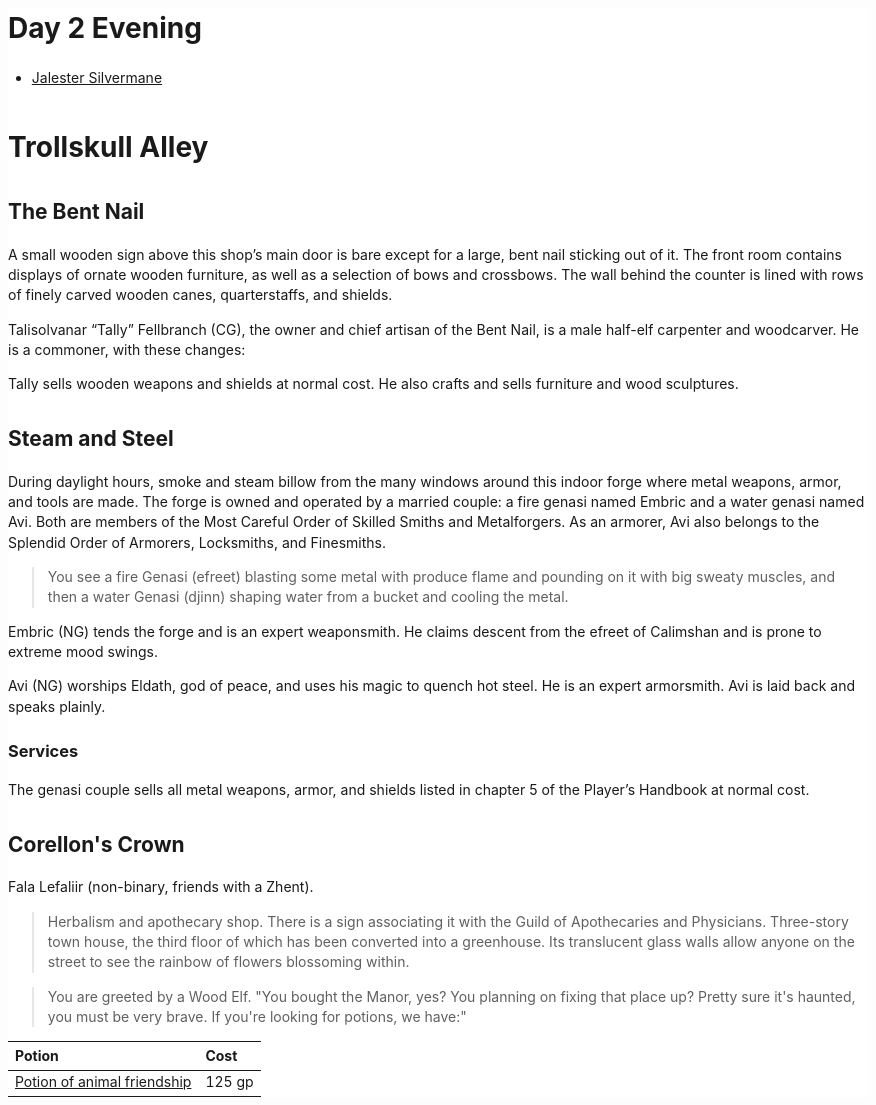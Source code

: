 # Day 2 Evening
- [Jalester Silvermane](https://www.dndbeyond.com/sources/wdh/trollskull-alley#LordsAlliance)

# Trollskull Alley

## The Bent Nail
A small wooden sign above this shop’s main door is bare except for a large, bent nail sticking out of it. The front room contains displays of ornate wooden furniture, as well as a selection of bows and crossbows. The wall behind the counter is lined with rows of finely carved wooden canes, quarterstaffs, and shields.

Talisolvanar “Tally” Fellbranch (CG), the owner and chief artisan of the Bent Nail, is a male half-elf carpenter and woodcarver. He is a commoner, with these changes:

Tally sells wooden weapons and shields at normal cost. He also crafts and sells furniture and wood sculptures.

## Steam and Steel
During daylight hours, smoke and steam billow from the many windows around this indoor forge where metal weapons, armor, and tools are made. The forge is owned and operated by a married couple: a fire genasi named Embric and a water genasi named Avi. Both are members of the Most Careful Order of Skilled Smiths and Metalforgers. As an armorer, Avi also belongs to the Splendid Order of Armorers, Locksmiths, and Finesmiths.

> You see a fire Genasi (efreet) blasting some metal with produce flame and pounding on it with big sweaty muscles, and then a water Genasi (djinn) shaping water from a bucket and cooling the metal.

Embric (NG) tends the forge and is an expert weaponsmith. He claims descent from the efreet of Calimshan and is prone to extreme mood swings.

Avi (NG) worships Eldath, god of peace, and uses his magic to quench hot steel. He is an expert armorsmith. Avi is laid back and speaks plainly.

### Services
The genasi couple sells all metal weapons, armor, and shields listed in chapter 5 of the Player’s Handbook at normal cost.

## Corellon's Crown

Fala Lefaliir (non-binary, friends with a Zhent).

> Herbalism and apothecary shop. There is a sign associating it with the Guild of Apothecaries and Physicians. Three-story town house, the third floor of which has been converted into a greenhouse. Its translucent glass walls allow anyone on the street to see the rainbow of flowers blossoming within.

> You are greeted by a Wood Elf. "You bought the Manor, yes? You planning on fixing that place up? Pretty sure it's haunted, you must be very brave. If you're looking for potions, we have:"

<table data-content-chunk-id="5b1a4f21-3052-46c2-b679-4b71dbe71a10">
<thead>
<tr>
<th style="text-align: left;">Potion</th>
<th style="text-align: left;">Cost</th>
</tr>
</thead>
<tbody>
<tr>
<td style="text-align: left;"><span class="Sans-Serif-Character-Styles_Italic-Sans-Serif"><a class="tooltip-hover magic-item-tooltip" href="/magic-items/4700-potion-of-animal-friendship" data-tooltip-href="/magic-items/4700-tooltip">Potion of animal friendship</a></span></td>
<td style="text-align: left;">125 gp</td>
</tr>
